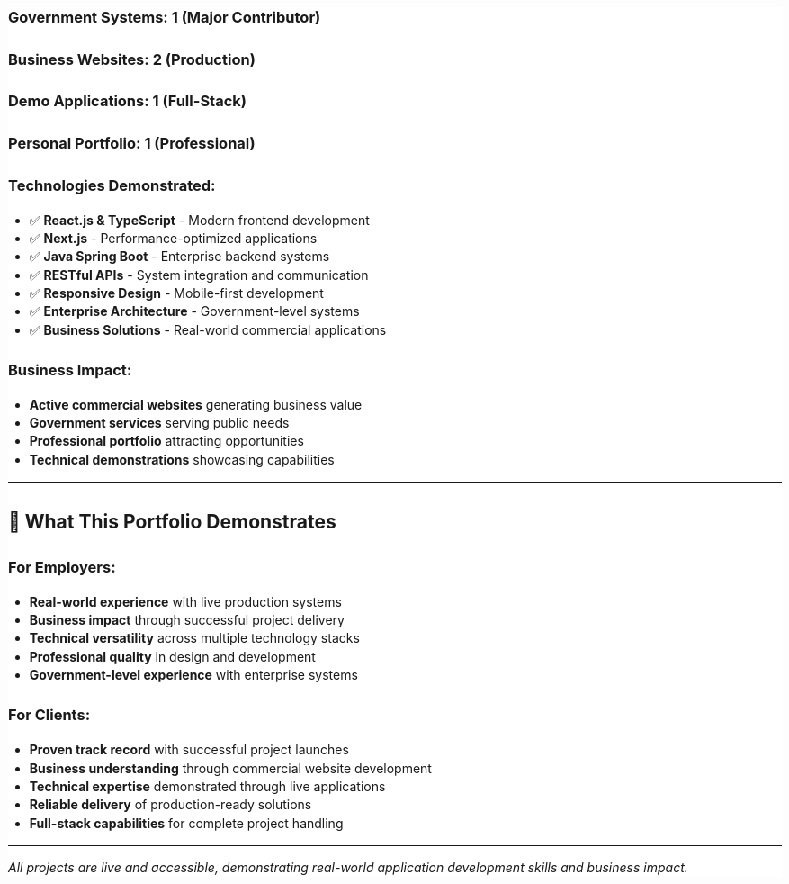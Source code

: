 ### Government Systems: **1** (Major Contributor)

### Business Websites: **2** (Production)

### Demo Applications: **1** (Full-Stack)

### Personal Portfolio: **1** (Professional)

### Technologies Demonstrated:

- ✅ **React.js & TypeScript** - Modern frontend development
- ✅ **Next.js** - Performance-optimized applications
- ✅ **Java Spring Boot** - Enterprise backend systems
- ✅ **RESTful APIs** - System integration and communication
- ✅ **Responsive Design** - Mobile-first development
- ✅ **Enterprise Architecture** - Government-level systems
- ✅ **Business Solutions** - Real-world commercial applications

### Business Impact:

- **Active commercial websites** generating business value
- **Government services** serving public needs
- **Professional portfolio** attracting opportunities
- **Technical demonstrations** showcasing capabilities

---

## 🎯 What This Portfolio Demonstrates

### For Employers:

- **Real-world experience** with live production systems
- **Business impact** through successful project delivery
- **Technical versatility** across multiple technology stacks
- **Professional quality** in design and development
- **Government-level experience** with enterprise systems

### For Clients:

- **Proven track record** with successful project launches
- **Business understanding** through commercial website development
- **Technical expertise** demonstrated through live applications
- **Reliable delivery** of production-ready solutions
- **Full-stack capabilities** for complete project handling

---

_All projects are live and accessible, demonstrating real-world application development skills and business impact._
